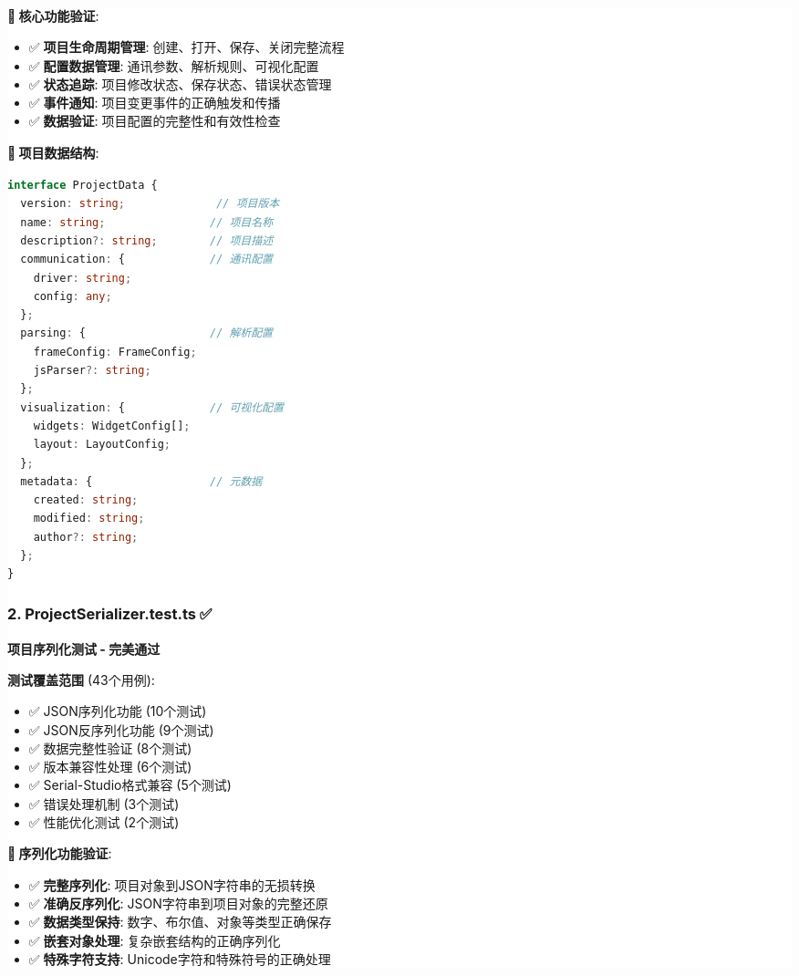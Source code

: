 **🔧 核心功能验证**:
- ✅ **项目生命周期管理**: 创建、打开、保存、关闭完整流程
- ✅ **配置数据管理**: 通讯参数、解析规则、可视化配置
- ✅ **状态追踪**: 项目修改状态、保存状态、错误状态管理
- ✅ **事件通知**: 项目变更事件的正确触发和传播
- ✅ **数据验证**: 项目配置的完整性和有效性检查

**💾 项目数据结构**:
```typescript
interface ProjectData {
  version: string;              // 项目版本
  name: string;                // 项目名称
  description?: string;        // 项目描述
  communication: {             // 通讯配置
    driver: string;
    config: any;
  };
  parsing: {                   // 解析配置
    frameConfig: FrameConfig;
    jsParser?: string;
  };
  visualization: {             // 可视化配置
    widgets: WidgetConfig[];
    layout: LayoutConfig;
  };
  metadata: {                  // 元数据
    created: string;
    modified: string;
    author?: string;
  };
}
```

### 2. ProjectSerializer.test.ts ✅

**项目序列化测试 - 完美通过**

**测试覆盖范围** (43个用例):
- ✅ JSON序列化功能 (10个测试)
- ✅ JSON反序列化功能 (9个测试)
- ✅ 数据完整性验证 (8个测试)
- ✅ 版本兼容性处理 (6个测试)
- ✅ Serial-Studio格式兼容 (5个测试)
- ✅ 错误处理机制 (3个测试)
- ✅ 性能优化测试 (2个测试)

**🔄 序列化功能验证**:
- ✅ **完整序列化**: 项目对象到JSON字符串的无损转换
- ✅ **准确反序列化**: JSON字符串到项目对象的完整还原
- ✅ **数据类型保持**: 数字、布尔值、对象等类型正确保存
- ✅ **嵌套对象处理**: 复杂嵌套结构的正确序列化
- ✅ **特殊字符支持**: Unicode字符和特殊符号的正确处理
